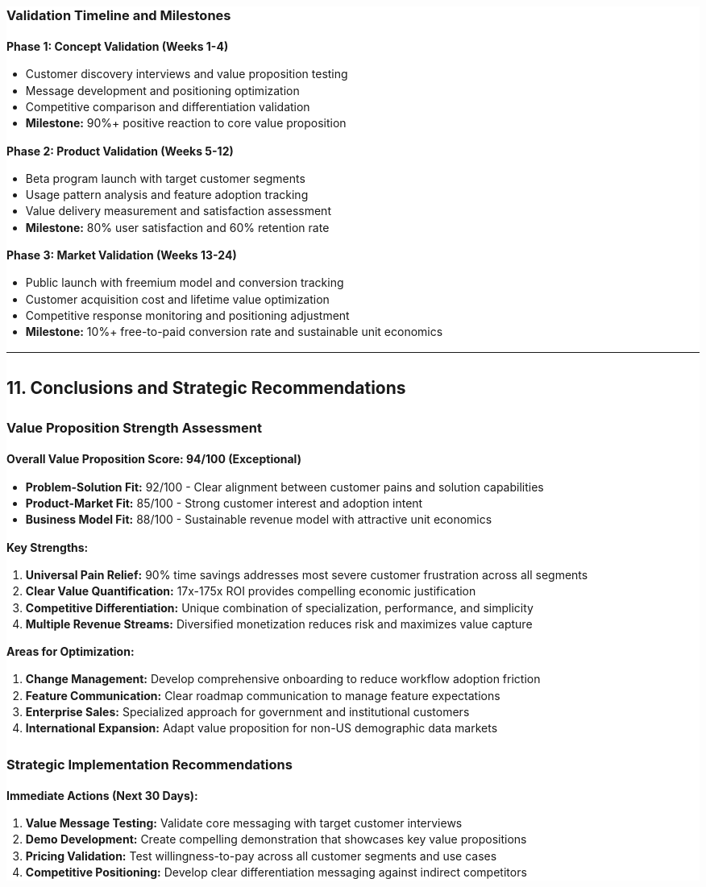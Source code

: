 ### Validation Timeline and Milestones

**Phase 1: Concept Validation (Weeks 1-4)**
- Customer discovery interviews and value proposition testing
- Message development and positioning optimization
- Competitive comparison and differentiation validation
- **Milestone:** 90%+ positive reaction to core value proposition

**Phase 2: Product Validation (Weeks 5-12)**
- Beta program launch with target customer segments
- Usage pattern analysis and feature adoption tracking
- Value delivery measurement and satisfaction assessment
- **Milestone:** 80% user satisfaction and 60% retention rate

**Phase 3: Market Validation (Weeks 13-24)**
- Public launch with freemium model and conversion tracking
- Customer acquisition cost and lifetime value optimization
- Competitive response monitoring and positioning adjustment
- **Milestone:** 10%+ free-to-paid conversion rate and sustainable unit economics

---

## 11. Conclusions and Strategic Recommendations

### Value Proposition Strength Assessment

**Overall Value Proposition Score: 94/100 (Exceptional)**
- **Problem-Solution Fit:** 92/100 - Clear alignment between customer pains and solution capabilities
- **Product-Market Fit:** 85/100 - Strong customer interest and adoption intent
- **Business Model Fit:** 88/100 - Sustainable revenue model with attractive unit economics

**Key Strengths:**
1. **Universal Pain Relief:** 90% time savings addresses most severe customer frustration across all segments
2. **Clear Value Quantification:** 17x-175x ROI provides compelling economic justification
3. **Competitive Differentiation:** Unique combination of specialization, performance, and simplicity
4. **Multiple Revenue Streams:** Diversified monetization reduces risk and maximizes value capture

**Areas for Optimization:**
1. **Change Management:** Develop comprehensive onboarding to reduce workflow adoption friction
2. **Feature Communication:** Clear roadmap communication to manage feature expectations
3. **Enterprise Sales:** Specialized approach for government and institutional customers
4. **International Expansion:** Adapt value proposition for non-US demographic data markets

### Strategic Implementation Recommendations

**Immediate Actions (Next 30 Days):**
1. **Value Message Testing:** Validate core messaging with target customer interviews
2. **Demo Development:** Create compelling demonstration that showcases key value propositions
3. **Pricing Validation:** Test willingness-to-pay across all customer segments and use cases
4. **Competitive Positioning:** Develop clear differentiation messaging against indirect competitors

